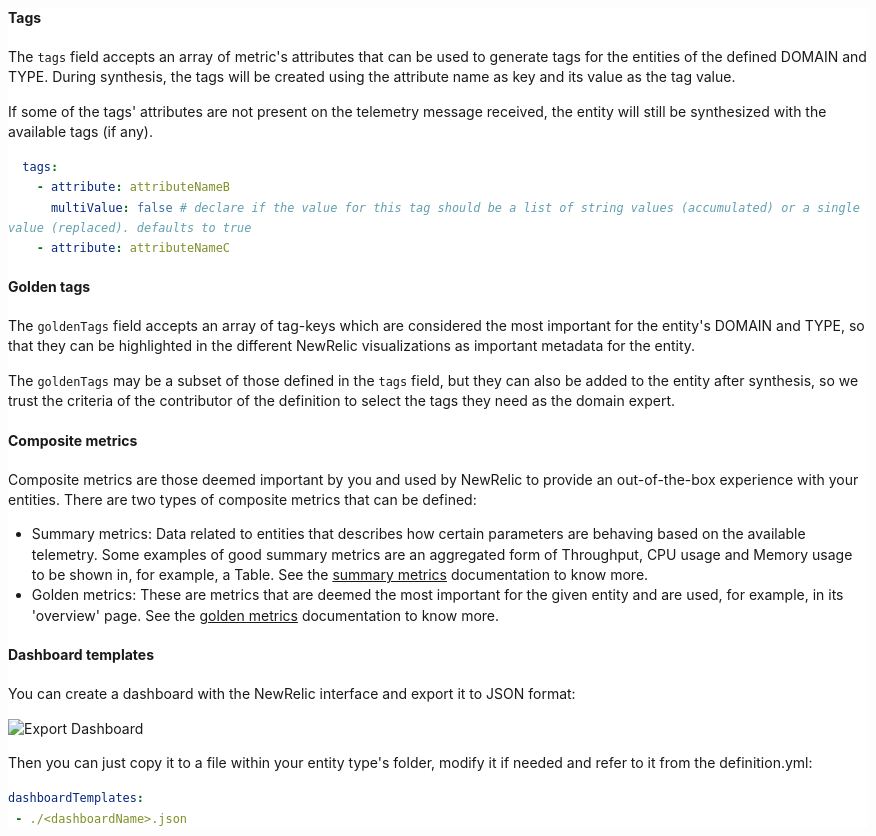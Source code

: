 #### Tags

The `tags` field accepts an array of metric's attributes that can be used to generate tags for the entities of the defined DOMAIN and TYPE.
During synthesis, the tags will be created using the attribute name as key and its value as the tag value. 

If some of the tags' attributes are not present on the telemetry message received, the entity will still be synthesized with the available tags (if any).

```yaml
  tags:
    - attribute: attributeNameB
      multiValue: false # declare if the value for this tag should be a list of string values (accumulated) or a single value (replaced). defaults to true
    - attribute: attributeNameC
```

#### Golden tags

The `goldenTags` field accepts an array of tag-keys which are considered the most important for the entity's DOMAIN and TYPE, 
so that they can be highlighted in the different NewRelic visualizations as important metadata for the entity. 

The `goldenTags` may be a subset of those defined in the `tags` field, but they can also be added to the entity after synthesis, 
so we trust the criteria of the contributor of the definition to select the tags they need as the domain expert. 

#### Composite metrics

Composite metrics are those deemed important by you and used by NewRelic to provide an out-of-the-box experience with your entities. There are two types of composite metrics that can be defined:

- Summary metrics: Data related to entities that describes how certain parameters are behaving based on the available telemetry. Some examples of good summary metrics are an aggregated form of Throughput, CPU usage and Memory usage to be shown in, for example, a Table. See the [summary metrics](docs/summary_metrics.md) documentation to know more.  
- Golden metrics: These are metrics that are deemed the most important for the given entity and are used, for example, in its 'overview' page. See the [golden metrics](docs/golden_metrics.md) documentation to know more.  

#### Dashboard templates

You can create a dashboard with the NewRelic interface and export it to JSON format:

![Export Dashboard](./docs/images/export_dashboard.png)

Then you can just copy it to a file within your entity type's folder, modify it if needed and refer to it from the definition.yml:

```yaml
dashboardTemplates: 
 - ./<dashboardName>.json
```
